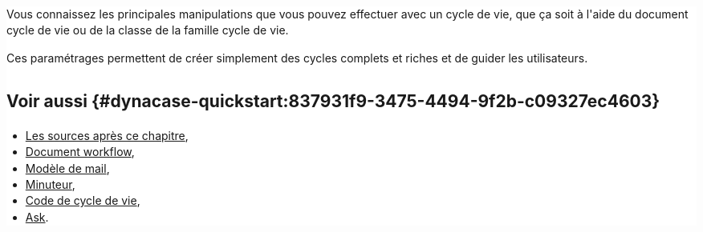 Vous connaissez les principales manipulations que vous pouvez effectuer avec un cycle de vie,
que ça soit à l'aide du document cycle de vie ou de la classe de la famille cycle de vie.

Ces paramétrages permettent de créer simplement des cycles complets et riches et de guider les utilisateurs.

## Voir aussi {#dynacase-quickstart:837931f9-3475-4494-9f2b-c09327ec4603}

-   [Les sources après ce chapitre][tuto_zip],
-   [Document workflow][DocWFLDoc],
-   [Modèle de mail][DocModelMail],
-   [Minuteur][DocMinuteur],
-   [Code de cycle de vie][DocWFLClass],
-   [Ask][DocWFLask].



[DocCreation]: https://docs.anakeen.com/dynacase/3.2/dynacase-doc-core-reference/website/book/core-ref:d461d5f5-b635-47a0-944d-473c227587ab.html#core-ref:9bcfd205-fb07-4a71-be06-ba07d4a9cc7c "Documentation : création"
[DocModelMail]: https://docs.anakeen.com/dynacase/3.2/dynacase-doc-core-reference/website/book/core-ref:8723b1aa-10d3-4316-af6b-071f4d59ceee.html#core-ref:8723b1aa-10d3-4316-af6b-071f4d59ceee "Documentation : modèle de mail"
[DocMinuteurType]: https://docs.anakeen.com/dynacase/3.2/dynacase-doc-core-reference/website/book/core-ref:b541e22f-5ece-4d19-8460-0cb0c5f3ec7a.html#core-ref:0c1a2bdc-ee8c-46f1-a463-cb0094b34364 "Documentation : minuteur"
[DocMinuteur]: https://docs.anakeen.com/dynacase/3.2/dynacase-doc-core-reference/website/book/core-ref:3de1c186-e1ab-44a3-b3b1-536d2f9a7554.html#core-ref:3de1c186-e1ab-44a3-b3b1-536d2f9a7554 "Documentation : minuteur"
[DocWFLDoc]: https://docs.anakeen.com/dynacase/3.2/dynacase-doc-core-reference/website/book/core-ref:b541e22f-5ece-4d19-8460-0cb0c5f3ec7a.html#core-ref:b541e22f-5ece-4d19-8460-0cb0c5f3ec7a "Documentation : document workflow"
[DocWFLClass]: https://docs.anakeen.com/dynacase/3.2/dynacase-doc-core-reference/website/book/core-ref:b8824399-f17d-4007-adde-8a7433939273.html#core-ref:b8824399-f17d-4007-adde-8a7433939273 "Documentation : code"
[DocWFLask]: https://docs.anakeen.com/dynacase/3.2/dynacase-doc-core-reference/website/book/core-ref:91e2017b-d595-47b3-bfc6-3b57c932b989.html#core-ref:9e248e52-ad6b-4089-ab83-11a534b307e9 "Documentation : ask"
[DocTransition]: https://docs.anakeen.com/dynacase/3.2/dynacase-doc-core-reference/website/book/core-ref:91e2017b-d595-47b3-bfc6-3b57c932b989.html#core-ref:ed74f035-ec6f-4e63-ae61-014a2947a6aa "Documentation : transition"
[DocSearchOnlyCount]: https://docs.anakeen.com/dynacase/3.2/dynacase-doc-core-reference/website/book/core-ref:2d43be1a-1991-42dd-a25d-5c3bb0b393fa.html#core-ref:2d43be1a-1991-42dd-a25d-5c3bb0b393fa "Documentation : searchDoc::onlyCount"
[contrainte]: #dynacase-quickstart:ec7f3353-9d8f-4813-adda-ab1a964e2760
[tuto_zip]: https://github.com/Anakeen/dynacase-quick-start-code/archive/3.2-after-40-30.zip
[tuto_color]: https://github.com/Anakeen/dynacase-quick-start-code/blob/3.2-after-40-30/COGIP_AUDIT/COGIP_AUDIT_AUDIT__PARAM.csv#L3
[tuto_mail_dem]: https://github.com/Anakeen/dynacase-quick-start-code/blob/3.2-after-40-30/COGIP_AUDIT/COGIP_AUDIT_AUDIT__PARAM.csv#L5-L7
[tuto_minuteur]: https://github.com/Anakeen/dynacase-quick-start-code/blob/3.2-after-40-30/COGIP_AUDIT/COGIP_AUDIT_AUDIT__PARAM.csv#L8-L13
[tuto_audit_code]: https://github.com/Anakeen/dynacase-quick-start-code/blob/3.2-after-40-30/COGIP_AUDIT/COGIP_AUDIT_AUDIT__WFL.php
[tuto_audit_wfl]: https://github.com/Anakeen/dynacase-quick-start-code/blob/3.2-after-40-30/COGIP_AUDIT/COGIP_AUDIT_AUDIT__WFL.csv#L5-L7
[tuto_audit_class]: https://github.com/Anakeen/dynacase-quick-start-code/blob/3.2-after-40-30/COGIP_AUDIT/COGIP_AUDIT_AUDIT__CLASS.php#L78
[deploy_instruct]: #dynacase-quickstart:e53aa0c3-6fa8-4083-8bb8-b64bd750ab9e
[source_precedent]: https://github.com/Anakeen/dynacase-quick-start-code/archive/3.2-after-40-20.zip
[tuto_audit_code_1]: https://github.com/Anakeen/dynacase-quick-start-code/blob/3.2-during-40-30/COGIP_AUDIT/COGIP_AUDIT_AUDIT__WFL.php